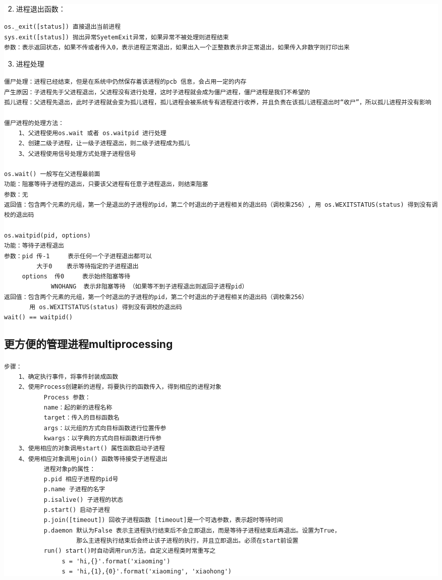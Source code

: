 2. 进程退出函数：
```
os._exit([status]) 直接退出当前进程
sys.exit([status]) 抛出异常SyetemExit异常，如果异常不被处理则进程结束
参数：表示返回状态，如果不传或者传入0，表示进程正常退出，如果出入一个正整数表示非正常退出，如果传入非数字则打印出来
```

3. 进程处理
```
僵尸处理：进程已经结束，但是在系统中仍然保存着该进程的pcb 信息，会占用一定的内存
产生原因：子进程先于父进程退出，父进程没有进行处理，这时子进程就会成为僵尸进程，僵尸进程是我们不希望的
孤儿进程：父进程先退出，此时子进程就会变为孤儿进程，孤儿进程会被系统专有进程进行收养，并且负责在该孤儿进程退出时“收尸”，所以孤儿进程并没有影响

僵尸进程的处理方法：
    1、父进程使用os.wait 或者 os.waitpid 进行处理
    2、创建二级子进程，让一级子进程退出，则二级子进程成为孤儿
    3、父进程使用信号处理方式处理子进程信号

os.wait() 一般写在父进程最前面
功能：阻塞等待子进程的退出，只要该父进程有任意子进程退出，则结束阻塞
参数：无
返回值：包含两个元素的元组，第一个是退出的子进程的pid，第二个时退出的子进程相关的退出码（调校乘256）, 用 os.WEXITSTATUS(status) 得到没有调校的退出码

os.waitpid(pid, options)
功能：等待子进程退出
参数：pid 传-1     表示任何一个子进程退出都可以
         大于0    表示等待指定的子进程退出
     options  传0     表示始终阻塞等待
             WNOHANG  表示非阻塞等待 （如果等不到子进程退出则返回子进程pid）
返回值：包含两个元素的元组，第一个时退出的子进程的pid，第二个时退出的子进程相关的退出码（调校乘256）
       用 os.WEXITSTATUS(status) 得到没有调校的退出码
wait() == waitpid()
```


## 更方便的管理进程multiprocessing
    步骤：
        1、确定执行事件，将事件封装成函数
        2、使用Process创建新的进程，将要执行的函数传入，得到相应的进程对象
               Process 参数：
               name：起的新的进程名称
               target：传入的目标函数名
               args：以元组的方式向目标函数进行位置传参
               kwargs：以字典的方式向目标函数进行传参
        3、使用相应的对象调用start() 属性函数启动子进程
        4、使用相应对象调用join() 函数等待接受子进程退出
               进程对象p的属性：
               p.pid 相应子进程的pid号
               p.name 子进程的名字
               p.isalive() 子进程的状态
               p.start() 启动子进程
               p.join([timeout]) 回收子进程函数 [timeout]是一个可选参数，表示超时等待时间
               p.daemon 默认为False 表示主进程执行结束后不会立即退出，而是等待子进程结束后再退出。设置为True，
                        那么主进程执行结束后会终止该子进程的执行，并且立即退出。必须在start前设置
               run() start()时自动调用run方法，自定义进程类时常重写之
                    s = 'hi,{}'.format('xiaoming')
                    s = 'hi,{1},{0}'.format('xiaoming', 'xiaohong')
